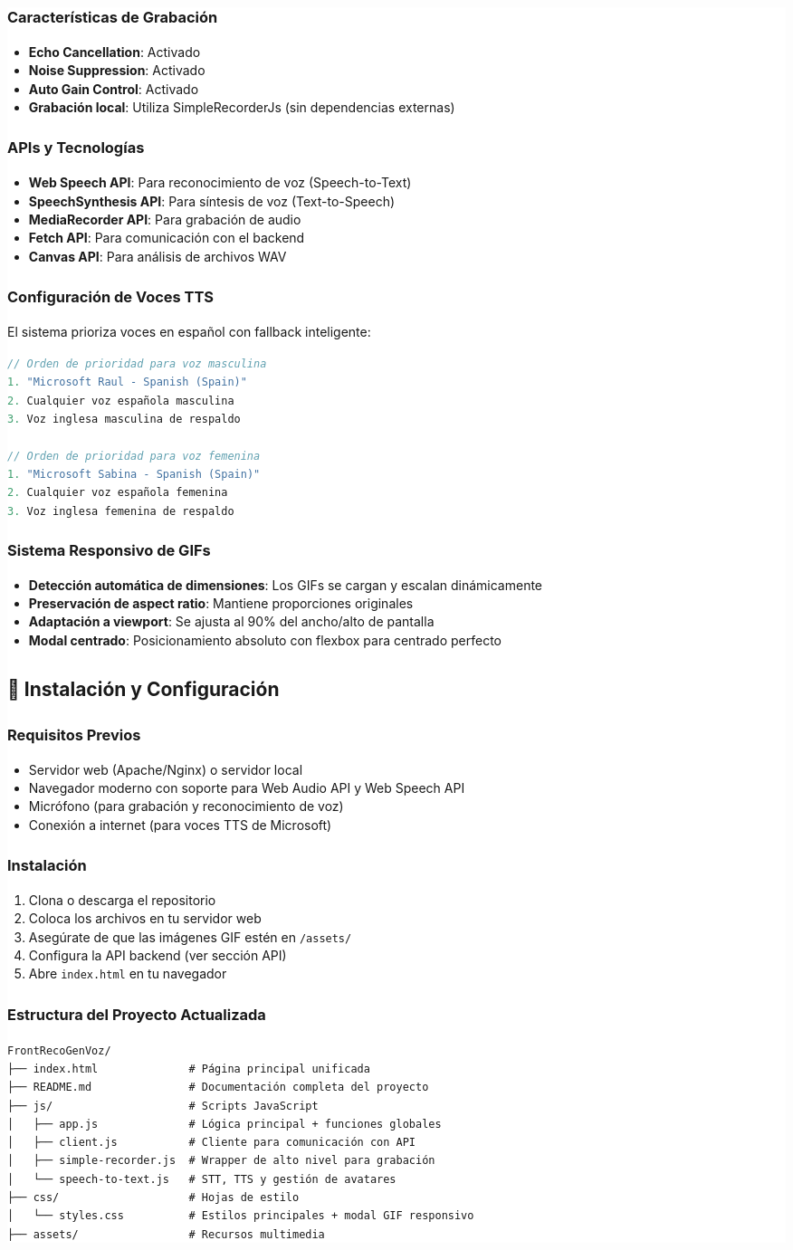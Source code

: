 ### Características de Grabación
- **Echo Cancellation**: Activado
- **Noise Suppression**: Activado
- **Auto Gain Control**: Activado
- **Grabación local**: Utiliza SimpleRecorderJs (sin dependencias externas)

### APIs y Tecnologías
- **Web Speech API**: Para reconocimiento de voz (Speech-to-Text)
- **SpeechSynthesis API**: Para síntesis de voz (Text-to-Speech)
- **MediaRecorder API**: Para grabación de audio
- **Fetch API**: Para comunicación con el backend
- **Canvas API**: Para análisis de archivos WAV

### Configuración de Voces TTS
El sistema prioriza voces en español con fallback inteligente:

```javascript
// Orden de prioridad para voz masculina
1. "Microsoft Raul - Spanish (Spain)"
2. Cualquier voz española masculina
3. Voz inglesa masculina de respaldo

// Orden de prioridad para voz femenina
1. "Microsoft Sabina - Spanish (Spain)"
2. Cualquier voz española femenina
3. Voz inglesa femenina de respaldo
```

### Sistema Responsivo de GIFs
- **Detección automática de dimensiones**: Los GIFs se cargan y escalan dinámicamente
- **Preservación de aspect ratio**: Mantiene proporciones originales
- **Adaptación a viewport**: Se ajusta al 90% del ancho/alto de pantalla
- **Modal centrado**: Posicionamiento absoluto con flexbox para centrado perfecto

## 🚀 Instalación y Configuración

### Requisitos Previos
- Servidor web (Apache/Nginx) o servidor local
- Navegador moderno con soporte para Web Audio API y Web Speech API
- Micrófono (para grabación y reconocimiento de voz)
- Conexión a internet (para voces TTS de Microsoft)

### Instalación
1. Clona o descarga el repositorio
2. Coloca los archivos en tu servidor web
3. Asegúrate de que las imágenes GIF estén en `/assets/`
4. Configura la API backend (ver sección API)
5. Abre `index.html` en tu navegador

### Estructura del Proyecto Actualizada
```
FrontRecoGenVoz/
├── index.html              # Página principal unificada
├── README.md               # Documentación completa del proyecto
├── js/                     # Scripts JavaScript
│   ├── app.js              # Lógica principal + funciones globales
│   ├── client.js           # Cliente para comunicación con API
│   ├── simple-recorder.js  # Wrapper de alto nivel para grabación
│   └── speech-to-text.js   # STT, TTS y gestión de avatares
├── css/                    # Hojas de estilo
│   └── styles.css          # Estilos principales + modal GIF responsivo
├── assets/                 # Recursos multimedia
```